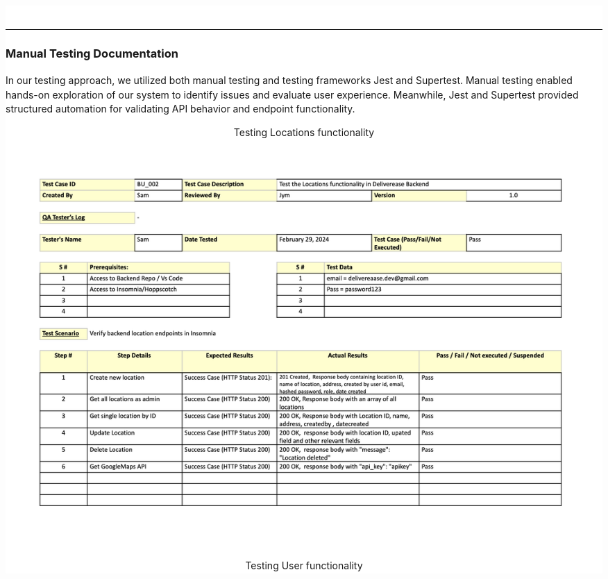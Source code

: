 <br/>

---

### Manual Testing Documentation

In our testing approach, we utilized both manual testing and testing frameworks Jest and Supertest. Manual testing enabled hands-on exploration of our system to identify issues and evaluate user experience. Meanwhile, Jest and Supertest provided structured automation for validating API behavior and endpoint functionality.

<p align="center">
  Testing Locations functionality
  <img src="./docs/tests/locations.png" />
</p>
<p align="center">
  Testing User functionality